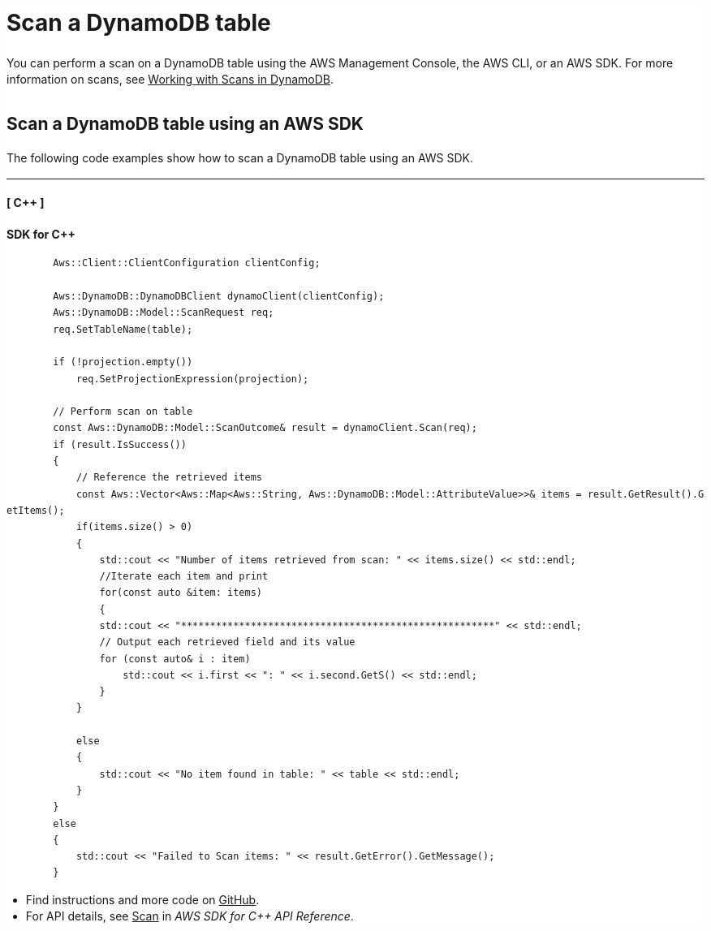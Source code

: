 # Scan a DynamoDB table<a name="GettingStarted.Scan"></a>

You can perform a scan on a DynamoDB table using the AWS Management Console, the AWS CLI, or an AWS SDK\. For more information on scans, see [Working with Scans in DynamoDB](Scan.md)\.

## Scan a DynamoDB table using an AWS SDK<a name="GettingStarted.Query.SDK"></a>

The following code examples show how to scan a DynamoDB table using an AWS SDK\.

------
#### [ C\+\+ ]

**SDK for C\+\+**  
  

```
        Aws::Client::ClientConfiguration clientConfig;
       
        Aws::DynamoDB::DynamoDBClient dynamoClient(clientConfig);
        Aws::DynamoDB::Model::ScanRequest req;
        req.SetTableName(table);

        if (!projection.empty())
            req.SetProjectionExpression(projection);        

        // Perform scan on table
        const Aws::DynamoDB::Model::ScanOutcome& result = dynamoClient.Scan(req);
        if (result.IsSuccess())
        {
            // Reference the retrieved items
            const Aws::Vector<Aws::Map<Aws::String, Aws::DynamoDB::Model::AttributeValue>>& items = result.GetResult().GetItems();
            if(items.size() > 0) 
            {
                std::cout << "Number of items retrieved from scan: " << items.size() << std::endl;
                //Iterate each item and print
                for(const auto &item: items)
                {
                std::cout << "******************************************************" << std::endl;
                // Output each retrieved field and its value
                for (const auto& i : item)
                    std::cout << i.first << ": " << i.second.GetS() << std::endl;
                }
            }

            else
            {
                std::cout << "No item found in table: " << table << std::endl;
            }
        }
        else
        {
            std::cout << "Failed to Scan items: " << result.GetError().GetMessage();
        }
```
+  Find instructions and more code on [GitHub](https://github.com/awsdocs/aws-doc-sdk-examples/tree/main/cpp/example_code/dynamodb#code-examples)\. 
+  For API details, see [Scan](https://docs.aws.amazon.com/goto/SdkForCpp/dynamodb-2012-08-10/Scan) in *AWS SDK for C\+\+ API Reference*\. 
